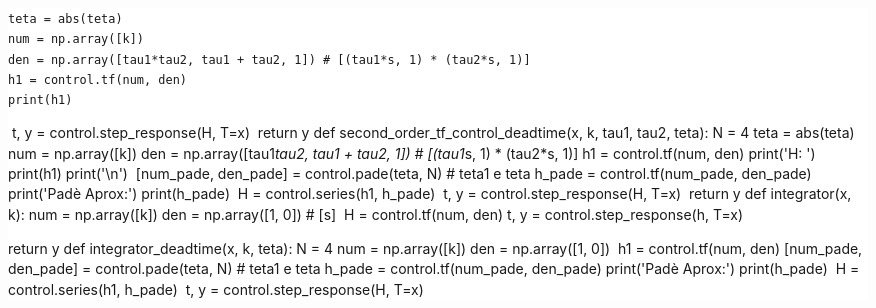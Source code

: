     teta = abs(teta)
    num = np.array([k])
    den = np.array([tau1*tau2, tau1 + tau2, 1]) # [(tau1*s, 1) * (tau2*s, 1)]
    h1 = control.tf(num, den)
    print(h1)
​
    t, y = control.step_response(H, T=x)
​
    return y
def second_order_tf_control_deadtime(x, k, tau1, tau2, teta):
  N = 4
  teta = abs(teta)
  num = np.array([k])
  den = np.array([tau1*tau2, tau1 + tau2, 1]) # [(tau1*s, 1) * (tau2*s, 1)]
  h1 = control.tf(num, den)
​
  print('H: ')
  print(h1)
  print('\n')
​
  [num_pade, den_pade] = control.pade(teta, N) # teta1 e teta
  h_pade = control.tf(num_pade, den_pade)
  print('Padè Aprox:')
  print(h_pade)
​
  H = control.series(h1, h_pade)
​
  t, y = control.step_response(H, T=x)
​
  return y
def integrator(x, k):
  num = np.array([k])
  den = np.array([1, 0]) # [s]
​
  H = control.tf(num, den)
  t, y = control.step_response(h, T=x)
  
  return y
def integrator_deadtime(x, k, teta):
  N = 4
  num = np.array([k])
  den = np.array([1, 0])
​
  h1 = control.tf(num, den)
  [num_pade, den_pade] = control.pade(teta, N) # teta1 e teta
  h_pade = control.tf(num_pade, den_pade)
  print('Padè Aprox:')
  print(h_pade)
​
  H = control.series(h1, h_pade)
​
  t, y = control.step_response(H, T=x)
  